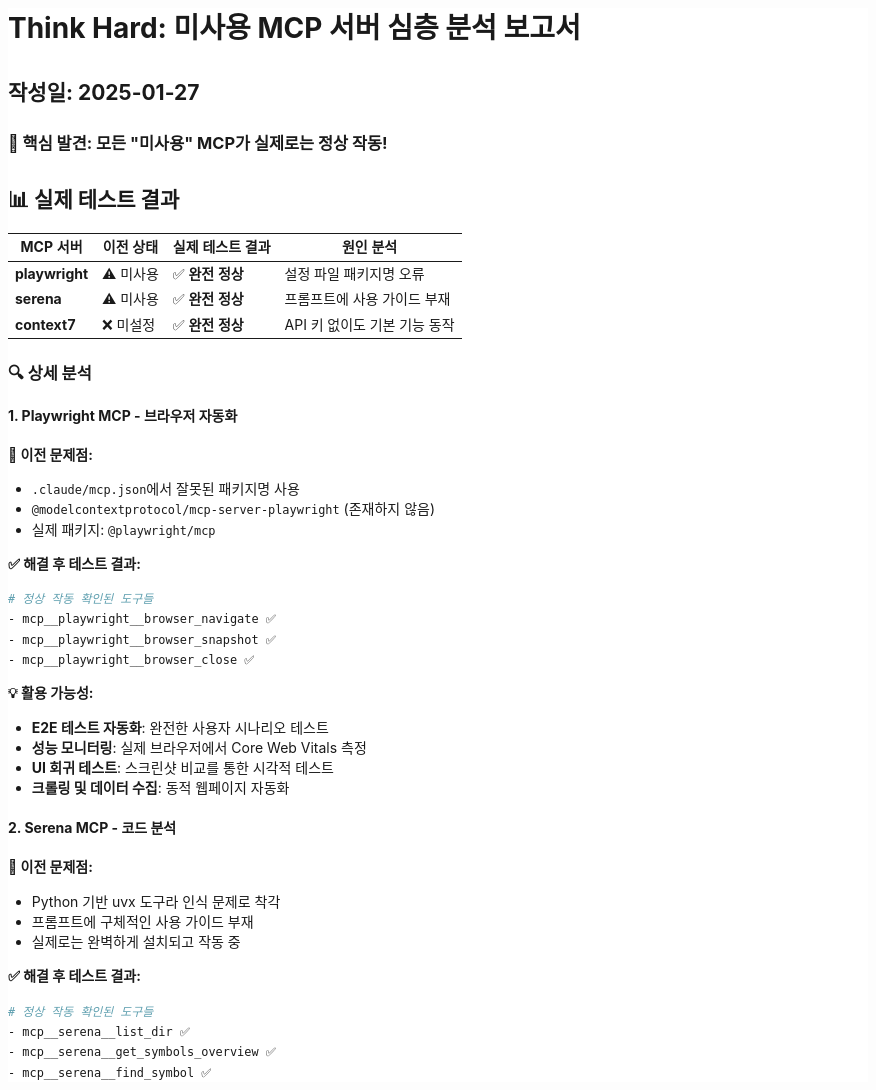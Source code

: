 # Think Hard: 미사용 MCP 서버 심층 분석 보고서

## 작성일: 2025-01-27

### 🎯 핵심 발견: 모든 "미사용" MCP가 실제로는 정상 작동!

## 📊 실제 테스트 결과

| MCP 서버       | 이전 상태 | 실제 테스트 결과 | 원인 분석                    |
| -------------- | --------- | ---------------- | ---------------------------- |
| **playwright** | ⚠️ 미사용 | ✅ **완전 정상** | 설정 파일 패키지명 오류      |
| **serena**     | ⚠️ 미사용 | ✅ **완전 정상** | 프롬프트에 사용 가이드 부재  |
| **context7**   | ❌ 미설정 | ✅ **완전 정상** | API 키 없이도 기본 기능 동작 |

### 🔍 상세 분석

#### 1. Playwright MCP - 브라우저 자동화

**🚨 이전 문제점:**

- `.claude/mcp.json`에서 잘못된 패키지명 사용
- `@modelcontextprotocol/mcp-server-playwright` (존재하지 않음)
- 실제 패키지: `@playwright/mcp`

**✅ 해결 후 테스트 결과:**

```bash
# 정상 작동 확인된 도구들
- mcp__playwright__browser_navigate ✅
- mcp__playwright__browser_snapshot ✅
- mcp__playwright__browser_close ✅
```

**💡 활용 가능성:**

- **E2E 테스트 자동화**: 완전한 사용자 시나리오 테스트
- **성능 모니터링**: 실제 브라우저에서 Core Web Vitals 측정
- **UI 회귀 테스트**: 스크린샷 비교를 통한 시각적 테스트
- **크롤링 및 데이터 수집**: 동적 웹페이지 자동화

#### 2. Serena MCP - 코드 분석

**🚨 이전 문제점:**

- Python 기반 uvx 도구라 인식 문제로 착각
- 프롬프트에 구체적인 사용 가이드 부재
- 실제로는 완벽하게 설치되고 작동 중

**✅ 해결 후 테스트 결과:**

```bash
# 정상 작동 확인된 도구들
- mcp__serena__list_dir ✅
- mcp__serena__get_symbols_overview ✅
- mcp__serena__find_symbol ✅
```
